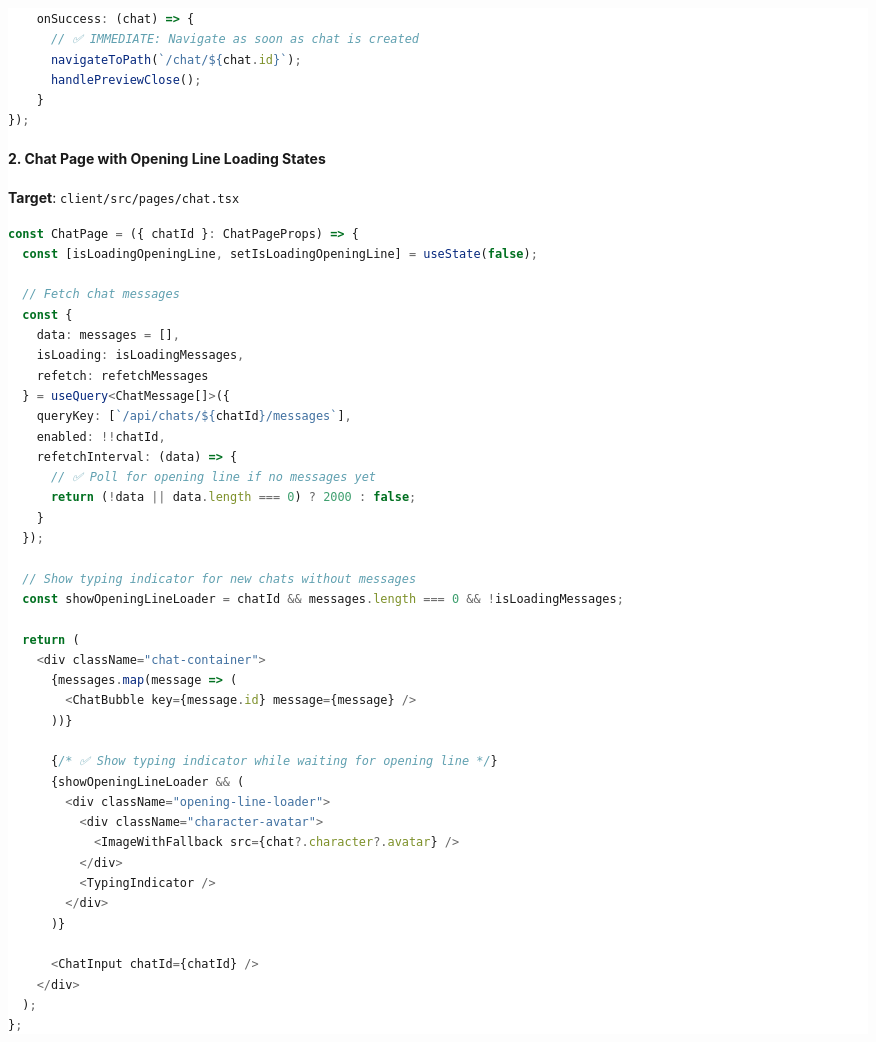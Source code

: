 ```typescript
    onSuccess: (chat) => {
      // ✅ IMMEDIATE: Navigate as soon as chat is created
      navigateToPath(`/chat/${chat.id}`);
      handlePreviewClose();
    }
});
```

#### 2. Chat Page with Opening Line Loading States
**Target**: `client/src/pages/chat.tsx`

```typescript
const ChatPage = ({ chatId }: ChatPageProps) => {
  const [isLoadingOpeningLine, setIsLoadingOpeningLine] = useState(false);
  
  // Fetch chat messages
  const {
    data: messages = [],
    isLoading: isLoadingMessages,
    refetch: refetchMessages
  } = useQuery<ChatMessage[]>({
    queryKey: [`/api/chats/${chatId}/messages`],
    enabled: !!chatId,
    refetchInterval: (data) => {
      // ✅ Poll for opening line if no messages yet
      return (!data || data.length === 0) ? 2000 : false;
    }
  });
  
  // Show typing indicator for new chats without messages
  const showOpeningLineLoader = chatId && messages.length === 0 && !isLoadingMessages;
  
  return (
    <div className="chat-container">
      {messages.map(message => (
        <ChatBubble key={message.id} message={message} />
      ))}
      
      {/* ✅ Show typing indicator while waiting for opening line */}
      {showOpeningLineLoader && (
        <div className="opening-line-loader">
          <div className="character-avatar">
            <ImageWithFallback src={chat?.character?.avatar} />
          </div>
          <TypingIndicator />
        </div>
      )}
      
      <ChatInput chatId={chatId} />
    </div>
  );
};
```
